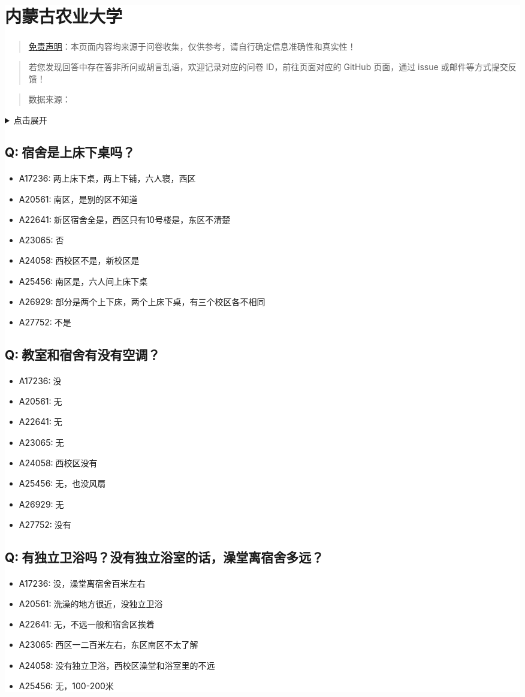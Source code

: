 # 内蒙古农业大学

> [免责声明](https://colleges.chat/#_3)：本页面内容均来源于问卷收集，仅供参考，请自行确定信息准确性和真实性！

> 若您发现回答中存在答非所问或胡言乱语，欢迎记录对应的问卷 ID，前往页面对应的 GitHub 页面，通过 issue 或邮件等方式提交反馈！

> 数据来源：

<details><summary>点击展开</summary></details>

## Q: 宿舍是上床下桌吗？

- A17236: 两上床下桌，两上下铺，六人寝，西区

- A20561: 南区，是别的区不知道

- A22641: 新区宿舍全是，西区只有10号楼是，东区不清楚

- A23065: 否

- A24058: 西校区不是，新校区是

- A25456: 南区是，六人间上床下桌

- A26929: 部分是两个上下床，两个上床下桌，有三个校区各不相同

- A27752: 不是

## Q: 教室和宿舍有没有空调？

- A17236: 没

- A20561: 无

- A22641: 无

- A23065: 无

- A24058: 西校区没有

- A25456: 无，也没风扇

- A26929: 无

- A27752: 没有

## Q: 有独立卫浴吗？没有独立浴室的话，澡堂离宿舍多远？

- A17236: 没，澡堂离宿舍百米左右

- A20561: 洗澡的地方很近，没独立卫浴

- A22641: 无，不远一般和宿舍区挨着

- A23065: 西区一二百米左右，东区南区不太了解

- A24058: 没有独立卫浴，西校区澡堂和浴室里的不远

- A25456: 无，100-200米
